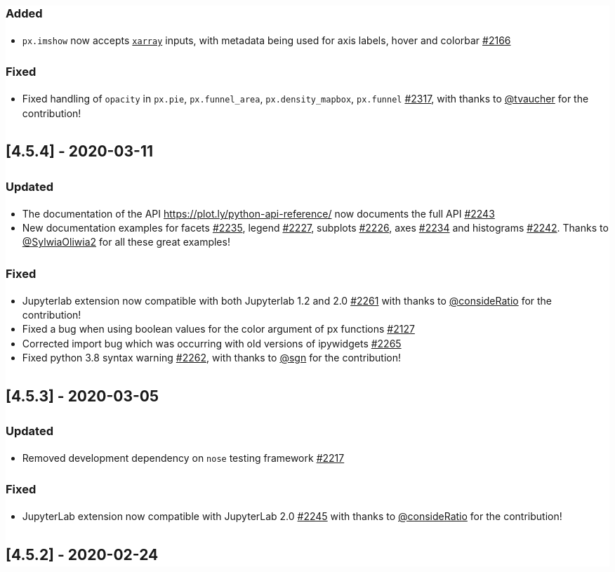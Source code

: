 
### Added

- `px.imshow` now accepts [`xarray`](http://xarray.pydata.org/) inputs, with metadata being used for axis labels, hover and colorbar [#2166](https://github.com/plotly/plotly.py/pull/2166)


### Fixed

- Fixed handling of `opacity` in `px.pie`, `px.funnel_area`, `px.density_mapbox`, `px.funnel` [#2317](https://github.com/plotly/plotly.py/pull/2317), with thanks to [@tvaucher](https://github.com/tvaucher) for the contribution!

## [4.5.4] - 2020-03-11

### Updated

- The documentation of the API https://plot.ly/python-api-reference/ now
  documents the full API [#2243](https://github.com/plotly/plotly.py/pull/2243)
- New documentation examples for facets [#2235](https://github.com/plotly/plotly.py/pull/2235), legend [#2227](https://github.com/plotly/plotly.py/pull/2227), subplots [#2226](https://github.com/plotly/plotly.py/pull/2226), axes [#2234](https://github.com/plotly/plotly.py/pull/2234) and histograms [#2242](https://github.com/plotly/plotly.py/pull/2242).
  Thanks to [@SylwiaOliwia2](https://github.com/@SylwiaOliwia2) for all these great
  examples!

### Fixed

- Jupyterlab extension now compatible with both Jupyterlab 1.2 and 2.0 [#2261](https://github.com/plotly/plotly.py/pull/2261) with thanks to [@consideRatio](https://github.com/consideRatio) for the contribution!
- Fixed a bug when using boolean values for the color argument of px functions [#2127](https://github.com/plotly/plotly.py/pull/2127)
- Corrected import bug which was occurring with old versions of ipywidgets [#2265](https://github.com/plotly/plotly.py/pull/2265)
- Fixed python 3.8 syntax warning [#2262](https://github.com/plotly/plotly.py/pull/2262), with thanks to [@sgn](https://github.com/sgn) for the contribution!

## [4.5.3] - 2020-03-05

### Updated

- Removed development dependency on `nose` testing framework [#2217](https://github.com/plotly/plotly.py/pull/2217)

### Fixed

 - JupyterLab extension now compatible with JupyterLab 2.0 [#2245](https://github.com/plotly/plotly.py/pull/2245) with thanks to [@consideRatio](https://github.com/consideRatio) for the contribution!

## [4.5.2] - 2020-02-24
